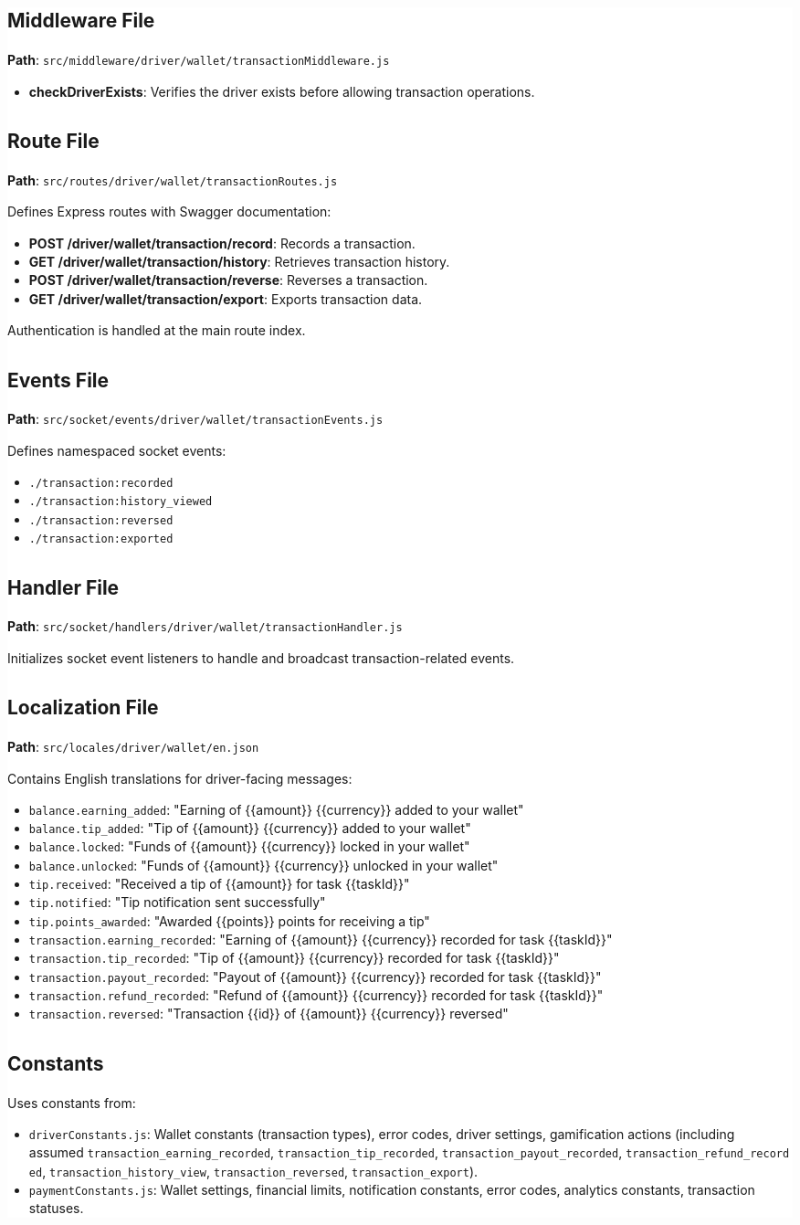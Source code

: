 ## Middleware File
**Path**: `src/middleware/driver/wallet/transactionMiddleware.js`

- **checkDriverExists**: Verifies the driver exists before allowing transaction operations.

## Route File
**Path**: `src/routes/driver/wallet/transactionRoutes.js`

Defines Express routes with Swagger documentation:
- **POST /driver/wallet/transaction/record**: Records a transaction.
- **GET /driver/wallet/transaction/history**: Retrieves transaction history.
- **POST /driver/wallet/transaction/reverse**: Reverses a transaction.
- **GET /driver/wallet/transaction/export**: Exports transaction data.

Authentication is handled at the main route index.

## Events File
**Path**: `src/socket/events/driver/wallet/transactionEvents.js`

Defines namespaced socket events:
- `./transaction:recorded`
- `./transaction:history_viewed`
- `./transaction:reversed`
- `./transaction:exported`

## Handler File
**Path**: `src/socket/handlers/driver/wallet/transactionHandler.js`

Initializes socket event listeners to handle and broadcast transaction-related events.

## Localization File
**Path**: `src/locales/driver/wallet/en.json`

Contains English translations for driver-facing messages:
- `balance.earning_added`: "Earning of {{amount}} {{currency}} added to your wallet"
- `balance.tip_added`: "Tip of {{amount}} {{currency}} added to your wallet"
- `balance.locked`: "Funds of {{amount}} {{currency}} locked in your wallet"
- `balance.unlocked`: "Funds of {{amount}} {{currency}} unlocked in your wallet"
- `tip.received`: "Received a tip of {{amount}} for task {{taskId}}"
- `tip.notified`: "Tip notification sent successfully"
- `tip.points_awarded`: "Awarded {{points}} points for receiving a tip"
- `transaction.earning_recorded`: "Earning of {{amount}} {{currency}} recorded for task {{taskId}}"
- `transaction.tip_recorded`: "Tip of {{amount}} {{currency}} recorded for task {{taskId}}"
- `transaction.payout_recorded`: "Payout of {{amount}} {{currency}} recorded for task {{taskId}}"
- `transaction.refund_recorded`: "Refund of {{amount}} {{currency}} recorded for task {{taskId}}"
- `transaction.reversed`: "Transaction {{id}} of {{amount}} {{currency}} reversed"

## Constants
Uses constants from:
- `driverConstants.js`: Wallet constants (transaction types), error codes, driver settings, gamification actions (including assumed `transaction_earning_recorded`, `transaction_tip_recorded`, `transaction_payout_recorded`, `transaction_refund_recorded`, `transaction_history_view`, `transaction_reversed`, `transaction_export`).
- `paymentConstants.js`: Wallet settings, financial limits, notification constants, error codes, analytics constants, transaction statuses.
